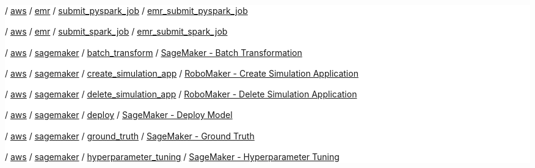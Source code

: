  / [aws](https://github.com/kubeflow/pipelines/tree/0795597562e076437a21745e524b5c960b1edb68/components/aws) / [emr](https://github.com/kubeflow/pipelines/tree/0795597562e076437a21745e524b5c960b1edb68/components/aws/emr) / [submit_pyspark_job](https://github.com/kubeflow/pipelines/tree/0795597562e076437a21745e524b5c960b1edb68/components/aws/emr/submit_pyspark_job) / [emr_submit_pyspark_job](https://raw.githubusercontent.com/kubeflow/pipelines/0795597562e076437a21745e524b5c960b1edb68/components/aws/emr/submit_pyspark_job/component.yaml)

 / [aws](https://github.com/kubeflow/pipelines/tree/0795597562e076437a21745e524b5c960b1edb68/components/aws) / [emr](https://github.com/kubeflow/pipelines/tree/0795597562e076437a21745e524b5c960b1edb68/components/aws/emr) / [submit_spark_job](https://github.com/kubeflow/pipelines/tree/0795597562e076437a21745e524b5c960b1edb68/components/aws/emr/submit_spark_job) / [emr_submit_spark_job](https://raw.githubusercontent.com/kubeflow/pipelines/0795597562e076437a21745e524b5c960b1edb68/components/aws/emr/submit_spark_job/component.yaml)

 / [aws](https://github.com/kubeflow/pipelines/tree/079eea369ae468fd64cfb513ff0392a25d895ca9/components/aws) / [sagemaker](https://github.com/kubeflow/pipelines/tree/079eea369ae468fd64cfb513ff0392a25d895ca9/components/aws/sagemaker) / [batch_transform](https://github.com/kubeflow/pipelines/tree/079eea369ae468fd64cfb513ff0392a25d895ca9/components/aws/sagemaker/batch_transform) / [SageMaker - Batch Transformation](https://raw.githubusercontent.com/kubeflow/pipelines/079eea369ae468fd64cfb513ff0392a25d895ca9/components/aws/sagemaker/batch_transform/component.yaml)

 / [aws](https://github.com/kubeflow/pipelines/tree/079eea369ae468fd64cfb513ff0392a25d895ca9/components/aws) / [sagemaker](https://github.com/kubeflow/pipelines/tree/079eea369ae468fd64cfb513ff0392a25d895ca9/components/aws/sagemaker) / [create_simulation_app](https://github.com/kubeflow/pipelines/tree/079eea369ae468fd64cfb513ff0392a25d895ca9/components/aws/sagemaker/create_simulation_app) / [RoboMaker - Create Simulation Application](https://raw.githubusercontent.com/kubeflow/pipelines/079eea369ae468fd64cfb513ff0392a25d895ca9/components/aws/sagemaker/create_simulation_app/component.yaml)

 / [aws](https://github.com/kubeflow/pipelines/tree/079eea369ae468fd64cfb513ff0392a25d895ca9/components/aws) / [sagemaker](https://github.com/kubeflow/pipelines/tree/079eea369ae468fd64cfb513ff0392a25d895ca9/components/aws/sagemaker) / [delete_simulation_app](https://github.com/kubeflow/pipelines/tree/079eea369ae468fd64cfb513ff0392a25d895ca9/components/aws/sagemaker/delete_simulation_app) / [RoboMaker - Delete Simulation Application](https://raw.githubusercontent.com/kubeflow/pipelines/079eea369ae468fd64cfb513ff0392a25d895ca9/components/aws/sagemaker/delete_simulation_app/component.yaml)

 / [aws](https://github.com/kubeflow/pipelines/tree/079eea369ae468fd64cfb513ff0392a25d895ca9/components/aws) / [sagemaker](https://github.com/kubeflow/pipelines/tree/079eea369ae468fd64cfb513ff0392a25d895ca9/components/aws/sagemaker) / [deploy](https://github.com/kubeflow/pipelines/tree/079eea369ae468fd64cfb513ff0392a25d895ca9/components/aws/sagemaker/deploy) / [SageMaker - Deploy Model](https://raw.githubusercontent.com/kubeflow/pipelines/079eea369ae468fd64cfb513ff0392a25d895ca9/components/aws/sagemaker/deploy/component.yaml)

 / [aws](https://github.com/kubeflow/pipelines/tree/079eea369ae468fd64cfb513ff0392a25d895ca9/components/aws) / [sagemaker](https://github.com/kubeflow/pipelines/tree/079eea369ae468fd64cfb513ff0392a25d895ca9/components/aws/sagemaker) / [ground_truth](https://github.com/kubeflow/pipelines/tree/079eea369ae468fd64cfb513ff0392a25d895ca9/components/aws/sagemaker/ground_truth) / [SageMaker - Ground Truth](https://raw.githubusercontent.com/kubeflow/pipelines/079eea369ae468fd64cfb513ff0392a25d895ca9/components/aws/sagemaker/ground_truth/component.yaml)

 / [aws](https://github.com/kubeflow/pipelines/tree/079eea369ae468fd64cfb513ff0392a25d895ca9/components/aws) / [sagemaker](https://github.com/kubeflow/pipelines/tree/079eea369ae468fd64cfb513ff0392a25d895ca9/components/aws/sagemaker) / [hyperparameter_tuning](https://github.com/kubeflow/pipelines/tree/079eea369ae468fd64cfb513ff0392a25d895ca9/components/aws/sagemaker/hyperparameter_tuning) / [SageMaker - Hyperparameter Tuning](https://raw.githubusercontent.com/kubeflow/pipelines/079eea369ae468fd64cfb513ff0392a25d895ca9/components/aws/sagemaker/hyperparameter_tuning/component.yaml)
